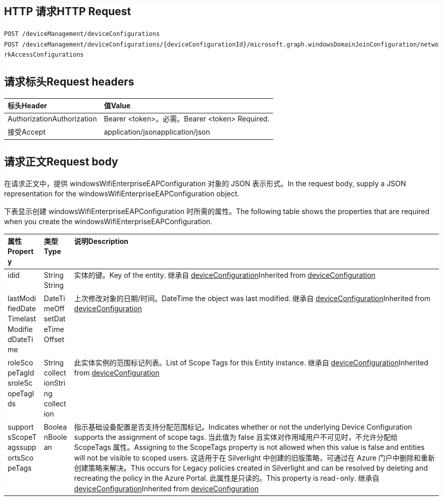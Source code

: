 ## <a name="http-request"></a><span data-ttu-id="ff37d-119">HTTP 请求</span><span class="sxs-lookup"><span data-stu-id="ff37d-119">HTTP Request</span></span>

``` http
POST /deviceManagement/deviceConfigurations
POST /deviceManagement/deviceConfigurations/{deviceConfigurationId}/microsoft.graph.windowsDomainJoinConfiguration/networkAccessConfigurations
```

## <a name="request-headers"></a><span data-ttu-id="ff37d-120">请求标头</span><span class="sxs-lookup"><span data-stu-id="ff37d-120">Request headers</span></span>
|<span data-ttu-id="ff37d-121">标头</span><span class="sxs-lookup"><span data-stu-id="ff37d-121">Header</span></span>|<span data-ttu-id="ff37d-122">值</span><span class="sxs-lookup"><span data-stu-id="ff37d-122">Value</span></span>|
|:---|:---|
|<span data-ttu-id="ff37d-123">Authorization</span><span class="sxs-lookup"><span data-stu-id="ff37d-123">Authorization</span></span>|<span data-ttu-id="ff37d-124">Bearer &lt;token&gt;。必需。</span><span class="sxs-lookup"><span data-stu-id="ff37d-124">Bearer &lt;token&gt; Required.</span></span>|
|<span data-ttu-id="ff37d-125">接受</span><span class="sxs-lookup"><span data-stu-id="ff37d-125">Accept</span></span>|<span data-ttu-id="ff37d-126">application/json</span><span class="sxs-lookup"><span data-stu-id="ff37d-126">application/json</span></span>|

## <a name="request-body"></a><span data-ttu-id="ff37d-127">请求正文</span><span class="sxs-lookup"><span data-stu-id="ff37d-127">Request body</span></span>
<span data-ttu-id="ff37d-128">在请求正文中，提供 windowsWifiEnterpriseEAPConfiguration 对象的 JSON 表示形式。</span><span class="sxs-lookup"><span data-stu-id="ff37d-128">In the request body, supply a JSON representation for the windowsWifiEnterpriseEAPConfiguration object.</span></span>

<span data-ttu-id="ff37d-129">下表显示创建 windowsWifiEnterpriseEAPConfiguration 时所需的属性。</span><span class="sxs-lookup"><span data-stu-id="ff37d-129">The following table shows the properties that are required when you create the windowsWifiEnterpriseEAPConfiguration.</span></span>

|<span data-ttu-id="ff37d-130">属性</span><span class="sxs-lookup"><span data-stu-id="ff37d-130">Property</span></span>|<span data-ttu-id="ff37d-131">类型</span><span class="sxs-lookup"><span data-stu-id="ff37d-131">Type</span></span>|<span data-ttu-id="ff37d-132">说明</span><span class="sxs-lookup"><span data-stu-id="ff37d-132">Description</span></span>|
|:---|:---|:---|
|<span data-ttu-id="ff37d-133">id</span><span class="sxs-lookup"><span data-stu-id="ff37d-133">id</span></span>|<span data-ttu-id="ff37d-134">String</span><span class="sxs-lookup"><span data-stu-id="ff37d-134">String</span></span>|<span data-ttu-id="ff37d-135">实体的键。</span><span class="sxs-lookup"><span data-stu-id="ff37d-135">Key of the entity.</span></span> <span data-ttu-id="ff37d-136">继承自 [deviceConfiguration](../resources/intune-shared-deviceconfiguration.md)</span><span class="sxs-lookup"><span data-stu-id="ff37d-136">Inherited from [deviceConfiguration](../resources/intune-shared-deviceconfiguration.md)</span></span>|
|<span data-ttu-id="ff37d-137">lastModifiedDateTime</span><span class="sxs-lookup"><span data-stu-id="ff37d-137">lastModifiedDateTime</span></span>|<span data-ttu-id="ff37d-138">DateTimeOffset</span><span class="sxs-lookup"><span data-stu-id="ff37d-138">DateTimeOffset</span></span>|<span data-ttu-id="ff37d-139">上次修改对象的日期/时间。</span><span class="sxs-lookup"><span data-stu-id="ff37d-139">DateTime the object was last modified.</span></span> <span data-ttu-id="ff37d-140">继承自 [deviceConfiguration](../resources/intune-shared-deviceconfiguration.md)</span><span class="sxs-lookup"><span data-stu-id="ff37d-140">Inherited from [deviceConfiguration](../resources/intune-shared-deviceconfiguration.md)</span></span>|
|<span data-ttu-id="ff37d-141">roleScopeTagIds</span><span class="sxs-lookup"><span data-stu-id="ff37d-141">roleScopeTagIds</span></span>|<span data-ttu-id="ff37d-142">String collection</span><span class="sxs-lookup"><span data-stu-id="ff37d-142">String collection</span></span>|<span data-ttu-id="ff37d-143">此实体实例的范围标记列表。</span><span class="sxs-lookup"><span data-stu-id="ff37d-143">List of Scope Tags for this Entity instance.</span></span> <span data-ttu-id="ff37d-144">继承自 [deviceConfiguration](../resources/intune-shared-deviceconfiguration.md)</span><span class="sxs-lookup"><span data-stu-id="ff37d-144">Inherited from [deviceConfiguration](../resources/intune-shared-deviceconfiguration.md)</span></span>|
|<span data-ttu-id="ff37d-145">supportsScopeTags</span><span class="sxs-lookup"><span data-stu-id="ff37d-145">supportsScopeTags</span></span>|<span data-ttu-id="ff37d-146">Boolean</span><span class="sxs-lookup"><span data-stu-id="ff37d-146">Boolean</span></span>|<span data-ttu-id="ff37d-147">指示基础设备配置是否支持分配范围标记。</span><span class="sxs-lookup"><span data-stu-id="ff37d-147">Indicates whether or not the underlying Device Configuration supports the assignment of scope tags.</span></span> <span data-ttu-id="ff37d-148">当此值为 false 且实体对作用域用户不可见时，不允许分配给 ScopeTags 属性。</span><span class="sxs-lookup"><span data-stu-id="ff37d-148">Assigning to the ScopeTags property is not allowed when this value is false and entities will not be visible to scoped users.</span></span> <span data-ttu-id="ff37d-149">这适用于在 Silverlight 中创建的旧版策略，可通过在 Azure 门户中删除和重新创建策略来解决。</span><span class="sxs-lookup"><span data-stu-id="ff37d-149">This occurs for Legacy policies created in Silverlight and can be resolved by deleting and recreating the policy in the Azure Portal.</span></span> <span data-ttu-id="ff37d-150">此属性是只读的。</span><span class="sxs-lookup"><span data-stu-id="ff37d-150">This property is read-only.</span></span> <span data-ttu-id="ff37d-151">继承自 [deviceConfiguration](../resources/intune-shared-deviceconfiguration.md)</span><span class="sxs-lookup"><span data-stu-id="ff37d-151">Inherited from [deviceConfiguration](../resources/intune-shared-deviceconfiguration.md)</span></span>|